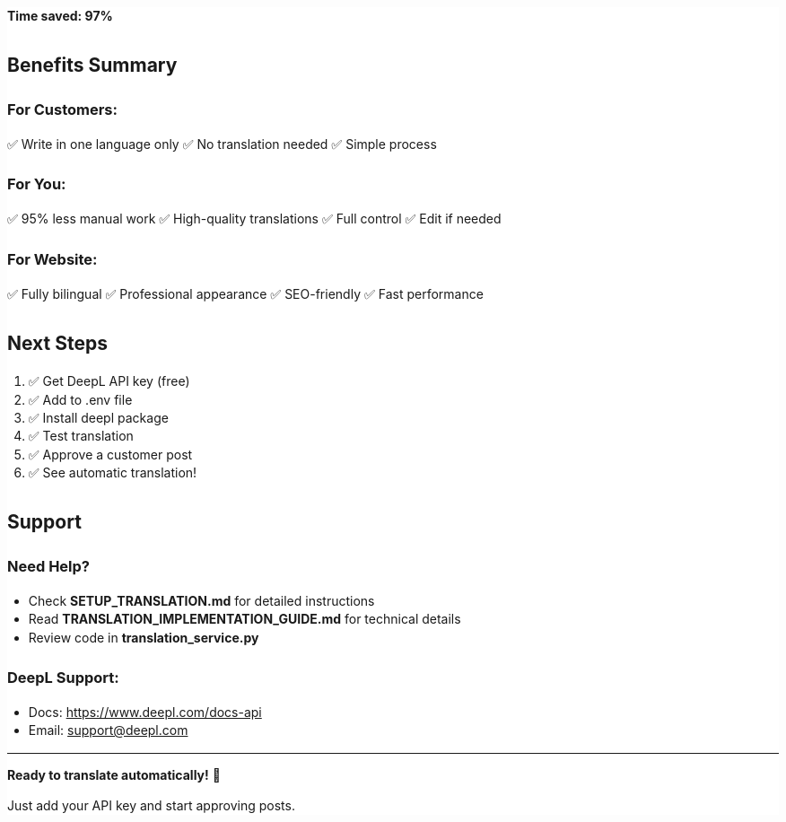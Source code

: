 **Time saved: 97%**

## Benefits Summary

### For Customers:
✅ Write in one language only
✅ No translation needed
✅ Simple process

### For You:
✅ 95% less manual work
✅ High-quality translations
✅ Full control
✅ Edit if needed

### For Website:
✅ Fully bilingual
✅ Professional appearance
✅ SEO-friendly
✅ Fast performance

## Next Steps

1. ✅ Get DeepL API key (free)
2. ✅ Add to .env file
3. ✅ Install deepl package
4. ✅ Test translation
5. ✅ Approve a customer post
6. ✅ See automatic translation!

## Support

### Need Help?
- Check **SETUP_TRANSLATION.md** for detailed instructions
- Read **TRANSLATION_IMPLEMENTATION_GUIDE.md** for technical details
- Review code in **translation_service.py**

### DeepL Support:
- Docs: https://www.deepl.com/docs-api
- Email: support@deepl.com

---

**Ready to translate automatically!** 🎉

Just add your API key and start approving posts.